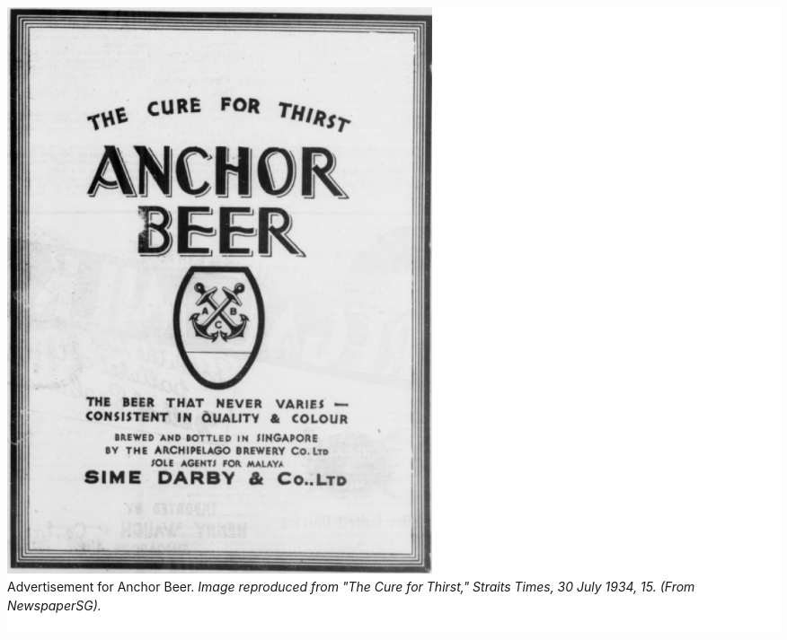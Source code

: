 <img src="/images/Online%20Only%20Articles/Beer/anchor_beer.png" style="width: 55%;">
<div style="background-color: white;">Advertisement for Anchor Beer. <i>Image reproduced from "The Cure for Thirst," Straits Times, 30 July 1934, 15. (From NewspaperSG).</i></div><br>
